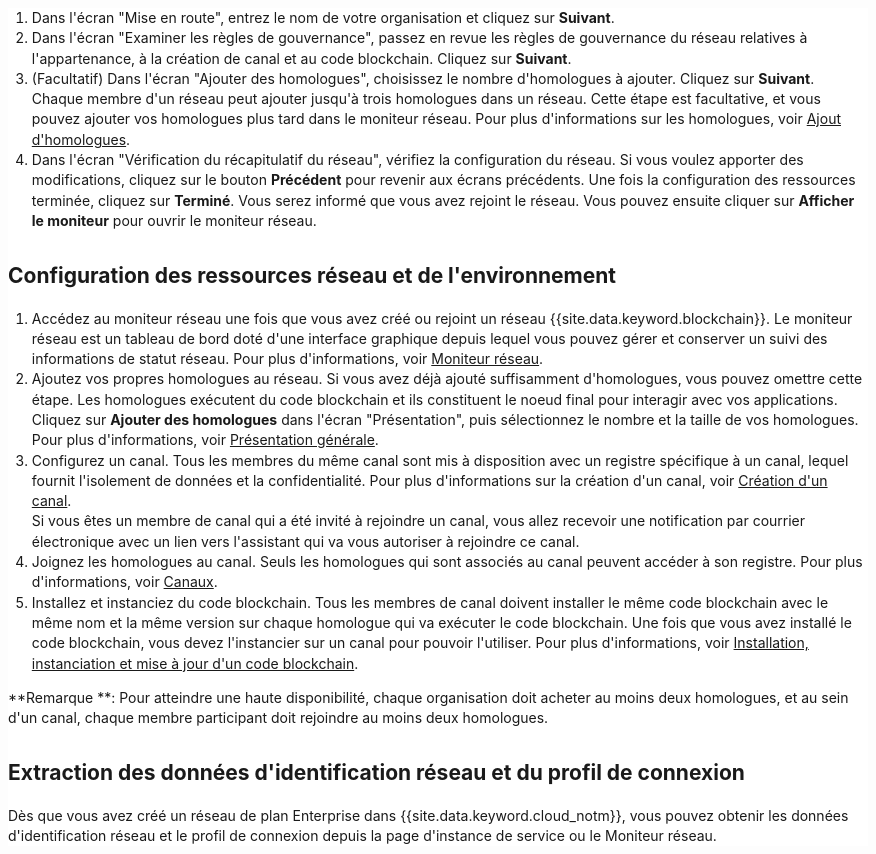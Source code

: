 1. Dans l'écran "Mise en route", entrez le nom de votre organisation et cliquez sur **Suivant**.
2. Dans l'écran "Examiner les règles de gouvernance", passez en revue les règles de gouvernance du réseau relatives à l'appartenance, à la création de canal et au code blockchain. Cliquez sur **Suivant**.
3. (Facultatif) Dans l'écran "Ajouter des homologues", choisissez le nombre d'homologues à ajouter. Cliquez sur **Suivant**. Chaque membre d'un réseau peut ajouter jusqu'à trois homologues dans un réseau. Cette étape est facultative, et vous pouvez ajouter vos homologues plus tard dans le moniteur réseau. Pour plus d'informations sur les homologues, voir [Ajout d'homologues](/docs/services/blockchain/v10_dashboard.html#peers).
4. Dans l'écran "Vérification du récapitulatif du réseau", vérifiez la configuration du réseau. Si vous voulez apporter des modifications, cliquez sur le bouton **Précédent** pour revenir aux écrans précédents. Une fois la configuration des ressources terminée, cliquez sur **Terminé**. Vous serez informé que vous avez rejoint le réseau. Vous pouvez ensuite cliquer sur **Afficher le moniteur** pour ouvrir le moniteur réseau.




## Configuration des ressources réseau et de l'environnement

1. Accédez au moniteur réseau une fois que vous avez créé ou rejoint un réseau {{site.data.keyword.blockchain}}. Le moniteur réseau est un tableau de bord doté d'une interface graphique depuis lequel vous pouvez gérer et conserver un suivi des informations de statut réseau. Pour plus d'informations, voir [Moniteur réseau](/docs/services/blockchain/v10_dashboard.html).
2. Ajoutez vos propres homologues au réseau. Si vous avez déjà ajouté suffisamment d'homologues, vous pouvez omettre cette étape. Les homologues exécutent du code blockchain et ils constituent le noeud final pour interagir avec vos applications. Cliquez sur **Ajouter des homologues** dans l'écran "Présentation", puis sélectionnez le nombre et la taille de vos homologues. Pour plus d'informations, voir [Présentation générale](/docs/services/blockchain/v10_dashboard.html#overview).
3. Configurez un canal. Tous les membres du même canal sont mis à disposition avec un registre spécifique à un canal, lequel fournit l'isolement de données et la confidentialité. Pour plus d'informations sur la création d'un canal, voir [Création d'un canal](/docs/services/blockchain/howto/create_channel.html#creating-a-channel).  
    Si vous êtes un membre de canal qui a été invité à rejoindre un canal, vous allez recevoir une notification par courrier électronique avec un lien vers l'assistant qui va vous autoriser à rejoindre ce canal.
4. Joignez les homologues au canal.  Seuls les homologues qui sont associés au canal peuvent accéder à son registre. Pour plus d'informations, voir [Canaux](/docs/services/blockchain/v10_dashboard.html#channels).
5. Installez et instanciez du code blockchain. Tous les membres de canal doivent installer le même code blockchain avec le même nom et la même version sur chaque homologue qui va exécuter le code blockchain. Une fois que vous avez installé le code blockchain, vous devez l'instancier sur un canal pour pouvoir l'utiliser. Pour plus d'informations, voir [Installation, instanciation et mise à jour d'un code blockchain](/docs/services/blockchain/howto/install_instantiate_chaincode.html).  

**Remarque **: Pour atteindre une haute disponibilité, chaque organisation doit acheter au moins deux homologues, et au sein d'un canal, chaque membre participant doit rejoindre au moins deux homologues.


## Extraction des données d'identification réseau et du profil de connexion
Dès que vous avez créé un réseau de plan Enterprise dans {{site.data.keyword.cloud_notm}}, vous pouvez obtenir les données d'identification réseau et le profil de connexion depuis la page d'instance de service ou le Moniteur réseau.

